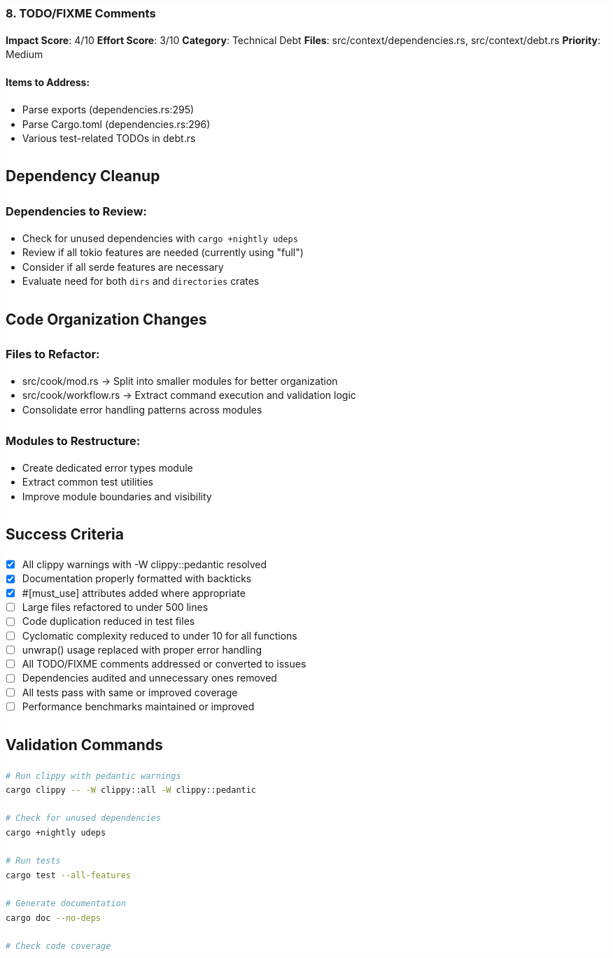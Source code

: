 ### 8. TODO/FIXME Comments
**Impact Score**: 4/10
**Effort Score**: 3/10
**Category**: Technical Debt
**Files**: src/context/dependencies.rs, src/context/debt.rs
**Priority**: Medium

#### Items to Address:
- Parse exports (dependencies.rs:295)
- Parse Cargo.toml (dependencies.rs:296)
- Various test-related TODOs in debt.rs

## Dependency Cleanup

### Dependencies to Review:
- Check for unused dependencies with `cargo +nightly udeps`
- Review if all tokio features are needed (currently using "full")
- Consider if all serde features are necessary
- Evaluate need for both `dirs` and `directories` crates

## Code Organization Changes

### Files to Refactor:
- src/cook/mod.rs → Split into smaller modules for better organization
- src/cook/workflow.rs → Extract command execution and validation logic
- Consolidate error handling patterns across modules

### Modules to Restructure:
- Create dedicated error types module
- Extract common test utilities
- Improve module boundaries and visibility

## Success Criteria
- [x] All clippy warnings with -W clippy::pedantic resolved
- [x] Documentation properly formatted with backticks
- [x] #[must_use] attributes added where appropriate
- [ ] Large files refactored to under 500 lines
- [ ] Code duplication reduced in test files
- [ ] Cyclomatic complexity reduced to under 10 for all functions
- [ ] unwrap() usage replaced with proper error handling
- [ ] All TODO/FIXME comments addressed or converted to issues
- [ ] Dependencies audited and unnecessary ones removed
- [ ] All tests pass with same or improved coverage
- [ ] Performance benchmarks maintained or improved

## Validation Commands
```bash
# Run clippy with pedantic warnings
cargo clippy -- -W clippy::all -W clippy::pedantic

# Check for unused dependencies
cargo +nightly udeps

# Run tests
cargo test --all-features

# Generate documentation
cargo doc --no-deps

# Check code coverage
```